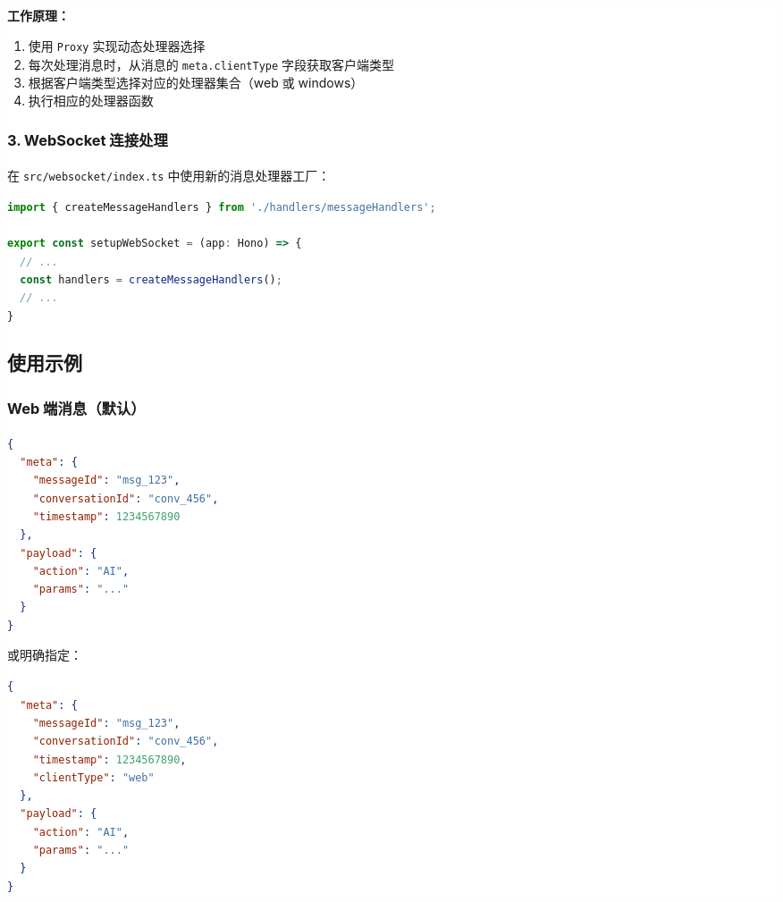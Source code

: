 **工作原理：**

1. 使用 `Proxy` 实现动态处理器选择
2. 每次处理消息时，从消息的 `meta.clientType` 字段获取客户端类型
3. 根据客户端类型选择对应的处理器集合（web 或 windows）
4. 执行相应的处理器函数

### 3. WebSocket 连接处理

在 `src/websocket/index.ts` 中使用新的消息处理器工厂：

```typescript
import { createMessageHandlers } from './handlers/messageHandlers';

export const setupWebSocket = (app: Hono) => {
  // ...
  const handlers = createMessageHandlers();
  // ...
}
```

## 使用示例

### Web 端消息（默认）

```json
{
  "meta": {
    "messageId": "msg_123",
    "conversationId": "conv_456",
    "timestamp": 1234567890
  },
  "payload": {
    "action": "AI",
    "params": "..."
  }
}
```

或明确指定：

```json
{
  "meta": {
    "messageId": "msg_123",
    "conversationId": "conv_456",
    "timestamp": 1234567890,
    "clientType": "web"
  },
  "payload": {
    "action": "AI",
    "params": "..."
  }
}
```
